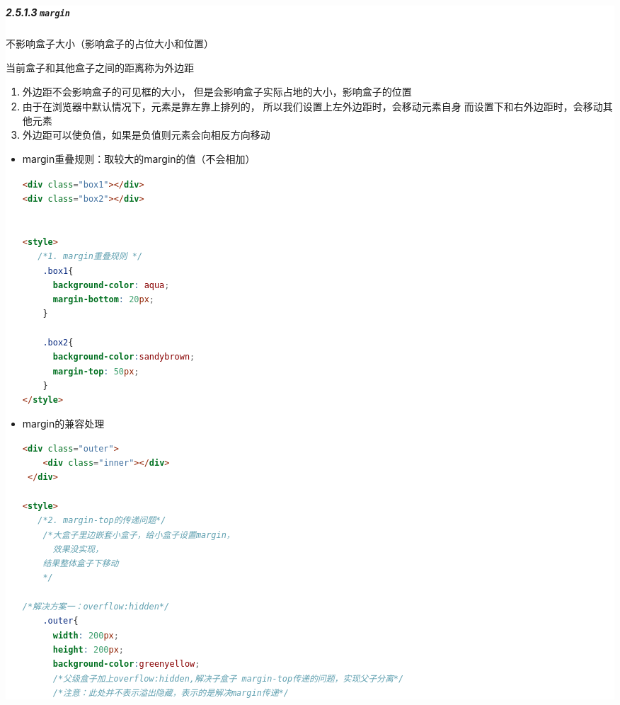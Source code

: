 





##### 2.5.1.3 `margin`

不影响盒子大小（影响盒子的占位大小和位置）



当前盒子和其他盒子之间的距离称为外边距

1.  外边距不会影响盒子的可见框的大小，
   但是会影响盒子实际占地的大小，影响盒子的位置
2. 由于在浏览器中默认情况下，元素是靠左靠上排列的，
     所以我们设置上左外边距时，会移动元素自身
     而设置下和右外边距时，会移动其他元素
3. 外边距可以使负值，如果是负值则元素会向相反方向移动











- margin重叠规则：取较大的margin的值（不会相加）

  ```html
  <div class="box1"></div>
  <div class="box2"></div>
  
  
  <style>
  	 /*1. margin重叠规则 */
      .box1{
        background-color: aqua;
        margin-bottom: 20px;
      }
  
      .box2{
        background-color:sandybrown;
        margin-top: 50px;
      }
  </style>
  ```

  

  

- margin的兼容处理

  ```html
  <div class="outer">
      <div class="inner"></div>
   </div>
  
  <style>
  	 /*2. margin-top的传递问题*/
      /*大盒子里边嵌套小盒子，给小盒子设置margin，
        效果没实现，
      结果整体盒子下移动
      */
  
  /*解决方案一：overflow:hidden*/
      .outer{
        width: 200px;
        height: 200px;
        background-color:greenyellow;
        /*父级盒子加上overflow:hidden,解决子盒子 margin-top传递的问题，实现父子分离*/
        /*注意：此处并不表示溢出隐藏，表示的是解决margin传递*/
  ```